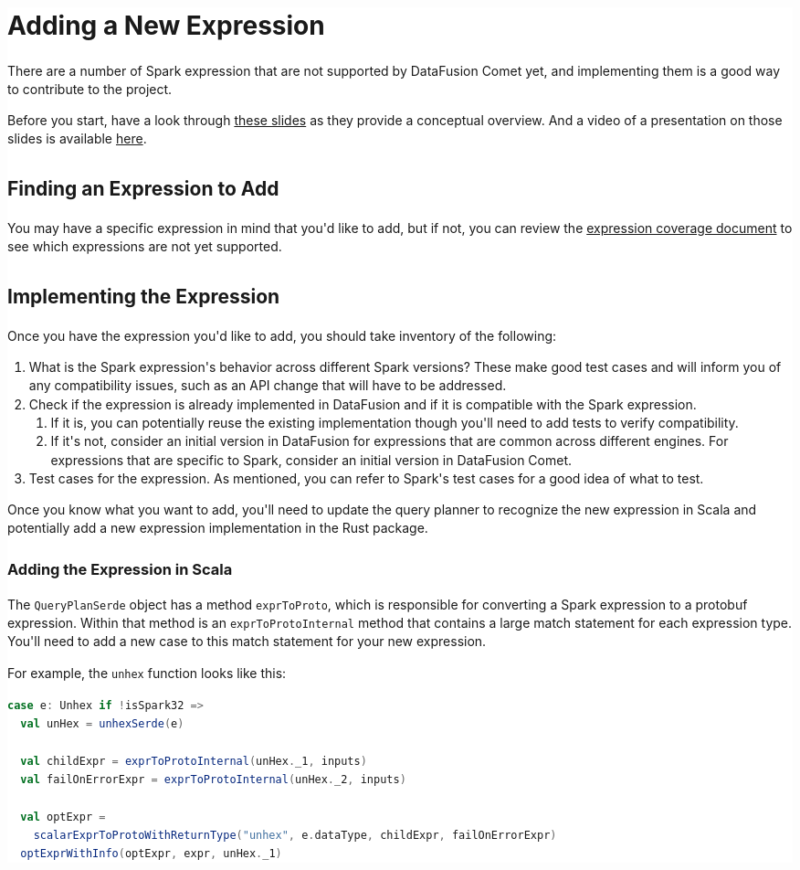 

# Adding a New Expression

There are a number of Spark expression that are not supported by DataFusion Comet yet, and implementing them is a good way to contribute to the project.

Before you start, have a look through [these slides](https://docs.google.com/presentation/d/1H0fF2MOkkBK8fPBlnqK6LejUeLcVD917JhVWfp3mb8A/edit#slide=id.p) as they provide a conceptual overview. And a video of a presentation on those slides is available [here](https://drive.google.com/file/d/1POU4lFAZfYwZR8zV1X2eoLiAmc1GDtSP/view?usp=sharing).

## Finding an Expression to Add

You may have a specific expression in mind that you'd like to add, but if not, you can review the [expression coverage document](https://github.com/apache/datafusion-comet/blob/f08fcadd5fbdb5b04293d33e654f6c16f81b70c4/doc/spark_builtin_expr_coverage.txt) to see which expressions are not yet supported.

## Implementing the Expression

Once you have the expression you'd like to add, you should take inventory of the following:

1. What is the Spark expression's behavior across different Spark versions? These make good test cases and will inform you of any compatibility issues, such as an API change that will have to be addressed.
2. Check if the expression is already implemented in DataFusion and if it is compatible with the Spark expression.
   1. If it is, you can potentially reuse the existing implementation though you'll need to add tests to verify compatibility.
   2. If it's not, consider an initial version in DataFusion for expressions that are common across different engines. For expressions that are specific to Spark, consider an initial version in DataFusion Comet.
3. Test cases for the expression. As mentioned, you can refer to Spark's test cases for a good idea of what to test.

Once you know what you want to add, you'll need to update the query planner to recognize the new expression in Scala and potentially add a new expression implementation in the Rust package.

### Adding the Expression in Scala

The `QueryPlanSerde` object has a method `exprToProto`, which is responsible for converting a Spark expression to a protobuf expression. Within that method is an `exprToProtoInternal` method that contains a large match statement for each expression type. You'll need to add a new case to this match statement for your new expression.

For example, the `unhex` function looks like this:

```scala
case e: Unhex if !isSpark32 =>
  val unHex = unhexSerde(e)

  val childExpr = exprToProtoInternal(unHex._1, inputs)
  val failOnErrorExpr = exprToProtoInternal(unHex._2, inputs)

  val optExpr =
    scalarExprToProtoWithReturnType("unhex", e.dataType, childExpr, failOnErrorExpr)
  optExprWithInfo(optExpr, expr, unHex._1)
```
